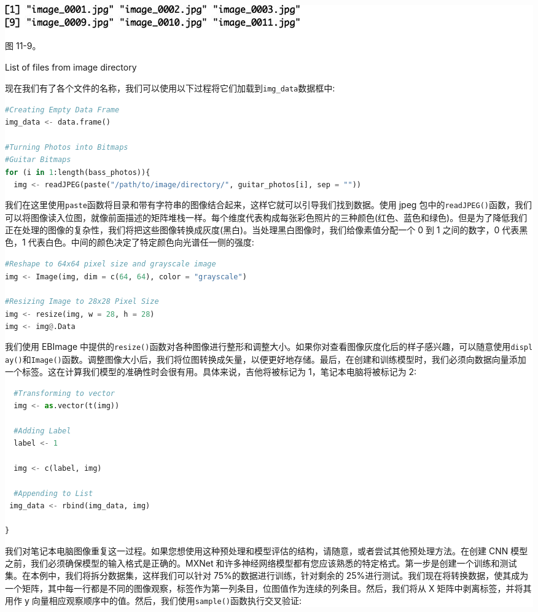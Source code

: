 ![A435493_1_En_11_Fig9_HTML.jpg](img/A435493_1_En_11_Fig9_HTML.jpg)

图 11-9。

List of files from image directory

现在我们有了各个文件的名称，我们可以使用以下过程将它们加载到`img_data`数据框中:

```py
#Creating Empty Data Frame
img_data <- data.frame()

#Turning Photos into Bitmaps
#Guitar Bitmaps
for (i in 1:length(bass_photos)){
  img <- readJPEG(paste("/path/to/image/directory/", guitar_photos[i], sep = ""))

```

我们在这里使用`paste`函数将目录和带有字符串的图像结合起来，这样它就可以引导我们找到数据。使用 jpeg 包中的`readJPEG()`函数，我们可以将图像读入位图，就像前面描述的矩阵堆栈一样。每个维度代表构成每张彩色照片的三种颜色(红色、蓝色和绿色)。但是为了降低我们正在处理的图像的复杂性，我们将把这些图像转换成灰度(黑白)。当处理黑白图像时，我们给像素值分配一个 0 到 1 之间的数字，0 代表黑色，1 代表白色。中间的颜色决定了特定颜色向光谱任一侧的强度:

```py
#Reshape to 64x64 pixel size and grayscale image
img <- Image(img, dim = c(64, 64), color = "grayscale")

#Resizing Image to 28x28 Pixel Size
img <- resize(img, w = 28, h = 28)
img <- img@.Data

```

我们使用 EBImage 中提供的`resize()`函数对各种图像进行整形和调整大小。如果你对查看图像灰度化后的样子感兴趣，可以随意使用`display()`和`Image()`函数。调整图像大小后，我们将位图转换成矢量，以便更好地存储。最后，在创建和训练模型时，我们必须向数据向量添加一个标签。这在计算我们模型的准确性时会很有用。具体来说，吉他将被标记为 1，笔记本电脑将被标记为 2:

```py
  #Transforming to vector
  img <- as.vector(t(img))

  #Adding Label
  label <- 1

  img <- c(label, img)

  #Appending to List
 img_data <- rbind(img_data, img)

}

```

我们对笔记本电脑图像重复这一过程。如果您想使用这种预处理和模型评估的结构，请随意，或者尝试其他预处理方法。在创建 CNN 模型之前，我们必须确保模型的输入格式是正确的。MXNet 和许多神经网络模型都有您应该熟悉的特定格式。第一步是创建一个训练和测试集。在本例中，我们将拆分数据集，这样我们可以针对 75%的数据进行训练，针对剩余的 25%进行测试。我们现在将转换数据，使其成为一个矩阵，其中每一行都是不同的图像观察，标签作为第一列条目，位图值作为连续的列条目。然后，我们将从 X 矩阵中剥离标签，并将其用作 y 向量相应观察顺序中的值。然后，我们使用`sample()`函数执行交叉验证:
